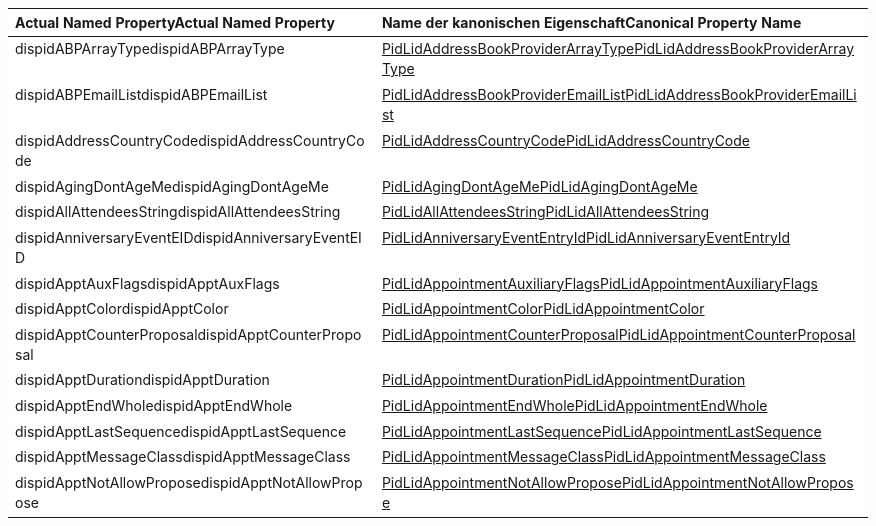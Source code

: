 |<span data-ttu-id="29b6c-109">**Actual Named Property**</span><span class="sxs-lookup"><span data-stu-id="29b6c-109">**Actual Named Property**</span></span>|<span data-ttu-id="29b6c-110">**Name der kanonischen Eigenschaft**</span><span class="sxs-lookup"><span data-stu-id="29b6c-110">**Canonical Property Name**</span></span>|
|:-----|:-----|
|<span data-ttu-id="29b6c-111">dispidABPArrayType</span><span class="sxs-lookup"><span data-stu-id="29b6c-111">dispidABPArrayType</span></span>  <br/> |[<span data-ttu-id="29b6c-112">PidLidAddressBookProviderArrayType</span><span class="sxs-lookup"><span data-stu-id="29b6c-112">PidLidAddressBookProviderArrayType</span></span>](pidlidaddressbookproviderarraytype-canonical-property.md) <br/> |
|<span data-ttu-id="29b6c-113">dispidABPEmailList</span><span class="sxs-lookup"><span data-stu-id="29b6c-113">dispidABPEmailList</span></span>  <br/> |[<span data-ttu-id="29b6c-114">PidLidAddressBookProviderEmailList</span><span class="sxs-lookup"><span data-stu-id="29b6c-114">PidLidAddressBookProviderEmailList</span></span>](pidlidaddressbookprovideremaillist-canonical-property.md) <br/> |
|<span data-ttu-id="29b6c-115">dispidAddressCountryCode</span><span class="sxs-lookup"><span data-stu-id="29b6c-115">dispidAddressCountryCode</span></span>  <br/> |[<span data-ttu-id="29b6c-116">PidLidAddressCountryCode</span><span class="sxs-lookup"><span data-stu-id="29b6c-116">PidLidAddressCountryCode</span></span>](pidlidaddresscountrycode-canonical-property.md) <br/> |
|<span data-ttu-id="29b6c-117">dispidAgingDontAgeMe</span><span class="sxs-lookup"><span data-stu-id="29b6c-117">dispidAgingDontAgeMe</span></span>  <br/> |[<span data-ttu-id="29b6c-118">PidLidAgingDontAgeMe</span><span class="sxs-lookup"><span data-stu-id="29b6c-118">PidLidAgingDontAgeMe</span></span>](pidlidagingdontageme-canonical-property.md) <br/> |
|<span data-ttu-id="29b6c-119">dispidAllAttendeesString</span><span class="sxs-lookup"><span data-stu-id="29b6c-119">dispidAllAttendeesString</span></span>  <br/> |[<span data-ttu-id="29b6c-120">PidLidAllAttendeesString</span><span class="sxs-lookup"><span data-stu-id="29b6c-120">PidLidAllAttendeesString</span></span>](pidlidallattendeesstring-canonical-property.md) <br/> |
|<span data-ttu-id="29b6c-121">dispidAnniversaryEventEID</span><span class="sxs-lookup"><span data-stu-id="29b6c-121">dispidAnniversaryEventEID</span></span>  <br/> |[<span data-ttu-id="29b6c-122">PidLidAnniversaryEventEntryId</span><span class="sxs-lookup"><span data-stu-id="29b6c-122">PidLidAnniversaryEventEntryId</span></span>](pidlidanniversaryevententryid-canonical-property.md) <br/> |
|<span data-ttu-id="29b6c-123">dispidApptAuxFlags</span><span class="sxs-lookup"><span data-stu-id="29b6c-123">dispidApptAuxFlags</span></span>  <br/> |[<span data-ttu-id="29b6c-124">PidLidAppointmentAuxiliaryFlags</span><span class="sxs-lookup"><span data-stu-id="29b6c-124">PidLidAppointmentAuxiliaryFlags</span></span>](pidlidappointmentauxiliaryflags-canonical-property.md) <br/> |
|<span data-ttu-id="29b6c-125">dispidApptColor</span><span class="sxs-lookup"><span data-stu-id="29b6c-125">dispidApptColor</span></span>  <br/> |[<span data-ttu-id="29b6c-126">PidLidAppointmentColor</span><span class="sxs-lookup"><span data-stu-id="29b6c-126">PidLidAppointmentColor</span></span>](pidlidappointmentcolor-canonical-property.md) <br/> |
|<span data-ttu-id="29b6c-127">dispidApptCounterProposal</span><span class="sxs-lookup"><span data-stu-id="29b6c-127">dispidApptCounterProposal</span></span>  <br/> |[<span data-ttu-id="29b6c-128">PidLidAppointmentCounterProposal</span><span class="sxs-lookup"><span data-stu-id="29b6c-128">PidLidAppointmentCounterProposal</span></span>](pidlidappointmentcounterproposal-canonical-property.md) <br/> |
|<span data-ttu-id="29b6c-129">dispidApptDuration</span><span class="sxs-lookup"><span data-stu-id="29b6c-129">dispidApptDuration</span></span>  <br/> |[<span data-ttu-id="29b6c-130">PidLidAppointmentDuration</span><span class="sxs-lookup"><span data-stu-id="29b6c-130">PidLidAppointmentDuration</span></span>](pidlidappointmentduration-canonical-property.md) <br/> |
|<span data-ttu-id="29b6c-131">dispidApptEndWhole</span><span class="sxs-lookup"><span data-stu-id="29b6c-131">dispidApptEndWhole</span></span>  <br/> |[<span data-ttu-id="29b6c-132">PidLidAppointmentEndWhole</span><span class="sxs-lookup"><span data-stu-id="29b6c-132">PidLidAppointmentEndWhole</span></span>](pidlidappointmentendwhole-canonical-property.md) <br/> |
|<span data-ttu-id="29b6c-133">dispidApptLastSequence</span><span class="sxs-lookup"><span data-stu-id="29b6c-133">dispidApptLastSequence</span></span>  <br/> |[<span data-ttu-id="29b6c-134">PidLidAppointmentLastSequence</span><span class="sxs-lookup"><span data-stu-id="29b6c-134">PidLidAppointmentLastSequence</span></span>](pidlidappointmentlastsequence-canonical-property.md) <br/> |
|<span data-ttu-id="29b6c-135">dispidApptMessageClass</span><span class="sxs-lookup"><span data-stu-id="29b6c-135">dispidApptMessageClass</span></span>  <br/> |[<span data-ttu-id="29b6c-136">PidLidAppointmentMessageClass</span><span class="sxs-lookup"><span data-stu-id="29b6c-136">PidLidAppointmentMessageClass</span></span>](pidlidappointmentmessageclass-canonical-property.md) <br/> |
|<span data-ttu-id="29b6c-137">dispidApptNotAllowPropose</span><span class="sxs-lookup"><span data-stu-id="29b6c-137">dispidApptNotAllowPropose</span></span>  <br/> |[<span data-ttu-id="29b6c-138">PidLidAppointmentNotAllowPropose</span><span class="sxs-lookup"><span data-stu-id="29b6c-138">PidLidAppointmentNotAllowPropose</span></span>](pidlidappointmentnotallowpropose-canonical-property.md) <br/> |